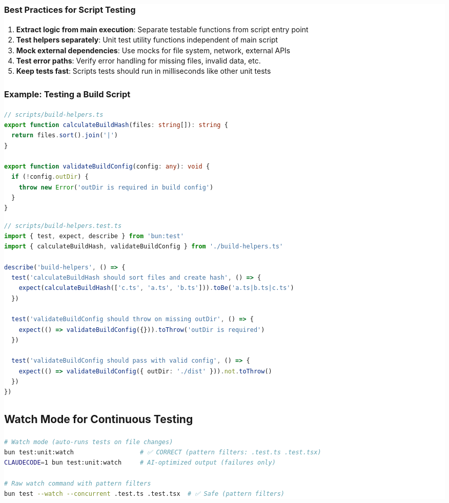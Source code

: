 ### Best Practices for Script Testing

1. **Extract logic from main execution**: Separate testable functions from script entry point
2. **Test helpers separately**: Unit test utility functions independent of main script
3. **Mock external dependencies**: Use mocks for file system, network, external APIs
4. **Test error paths**: Verify error handling for missing files, invalid data, etc.
5. **Keep tests fast**: Scripts tests should run in milliseconds like other unit tests

### Example: Testing a Build Script

```typescript
// scripts/build-helpers.ts
export function calculateBuildHash(files: string[]): string {
  return files.sort().join('|')
}

export function validateBuildConfig(config: any): void {
  if (!config.outDir) {
    throw new Error('outDir is required in build config')
  }
}
```

```typescript
// scripts/build-helpers.test.ts
import { test, expect, describe } from 'bun:test'
import { calculateBuildHash, validateBuildConfig } from './build-helpers.ts'

describe('build-helpers', () => {
  test('calculateBuildHash should sort files and create hash', () => {
    expect(calculateBuildHash(['c.ts', 'a.ts', 'b.ts'])).toBe('a.ts|b.ts|c.ts')
  })

  test('validateBuildConfig should throw on missing outDir', () => {
    expect(() => validateBuildConfig({})).toThrow('outDir is required')
  })

  test('validateBuildConfig should pass with valid config', () => {
    expect(() => validateBuildConfig({ outDir: './dist' })).not.toThrow()
  })
})
```

## Watch Mode for Continuous Testing

```bash
# Watch mode (auto-runs tests on file changes)
bun test:unit:watch                  # ✅ CORRECT (pattern filters: .test.ts .test.tsx)
CLAUDECODE=1 bun test:unit:watch     # AI-optimized output (failures only)

# Raw watch command with pattern filters
bun test --watch --concurrent .test.ts .test.tsx  # ✅ Safe (pattern filters)
```
